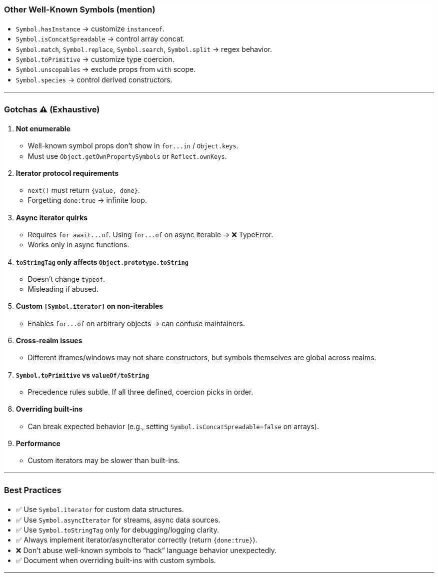 ### Other Well-Known Symbols (mention)

* `Symbol.hasInstance` → customize `instanceof`.
* `Symbol.isConcatSpreadable` → control array concat.
* `Symbol.match`, `Symbol.replace`, `Symbol.search`, `Symbol.split` → regex behavior.
* `Symbol.toPrimitive` → customize type coercion.
* `Symbol.unscopables` → exclude props from `with` scope.
* `Symbol.species` → control derived constructors.

---

### Gotchas ⚠️ (Exhaustive)

1. **Not enumerable**

   * Well-known symbol props don’t show in `for...in` / `Object.keys`.
   * Must use `Object.getOwnPropertySymbols` or `Reflect.ownKeys`.
2. **Iterator protocol requirements**

   * `next()` must return `{value, done}`.
   * Forgetting `done:true` → infinite loop.
3. **Async iterator quirks**

   * Requires `for await...of`. Using `for...of` on async iterable → ❌ TypeError.
   * Works only in async functions.
4. **`toStringTag` only affects `Object.prototype.toString`**

   * Doesn’t change `typeof`.
   * Misleading if abused.
5. **Custom `[Symbol.iterator]` on non-iterables**

   * Enables `for...of` on arbitrary objects → can confuse maintainers.
6. **Cross-realm issues**

   * Different iframes/windows may not share constructors, but symbols themselves are global across realms.
7. **`Symbol.toPrimitive` vs `valueOf/toString`**

   * Precedence rules subtle. If all three defined, coercion picks in order.
8. **Overriding built-ins**

   * Can break expected behavior (e.g., setting `Symbol.isConcatSpreadable=false` on arrays).
9. **Performance**

   * Custom iterators may be slower than built-ins.

---

### Best Practices

* ✅ Use `Symbol.iterator` for custom data structures.
* ✅ Use `Symbol.asyncIterator` for streams, async data sources.
* ✅ Use `Symbol.toStringTag` only for debugging/logging clarity.
* ✅ Always implement iterator/asyncIterator correctly (return `{done:true}`).
* ❌ Don’t abuse well-known symbols to “hack” language behavior unexpectedly.
* ✅ Document when overriding built-ins with custom symbols.

---
